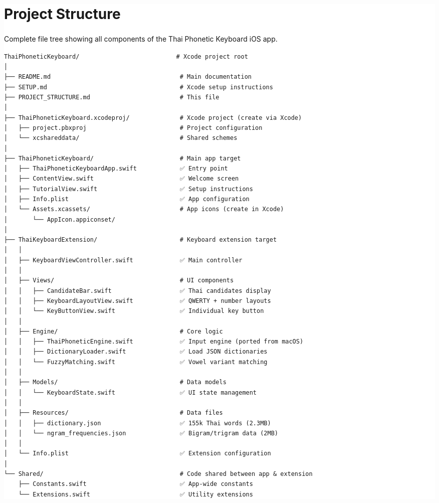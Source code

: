 # Project Structure

Complete file tree showing all components of the Thai Phonetic Keyboard iOS app.

```
ThaiPhoneticKeyboard/                           # Xcode project root
│
├── README.md                                    # Main documentation
├── SETUP.md                                     # Xcode setup instructions
├── PROJECT_STRUCTURE.md                         # This file
│
├── ThaiPhoneticKeyboard.xcodeproj/              # Xcode project (create via Xcode)
│   ├── project.pbxproj                          # Project configuration
│   └── xcshareddata/                            # Shared schemes
│
├── ThaiPhoneticKeyboard/                        # Main app target
│   ├── ThaiPhoneticKeyboardApp.swift            ✅ Entry point
│   ├── ContentView.swift                        ✅ Welcome screen
│   ├── TutorialView.swift                       ✅ Setup instructions
│   ├── Info.plist                               ✅ App configuration
│   └── Assets.xcassets/                         # App icons (create in Xcode)
│       └── AppIcon.appiconset/
│
├── ThaiKeyboardExtension/                       # Keyboard extension target
│   │
│   ├── KeyboardViewController.swift             ✅ Main controller
│   │
│   ├── Views/                                   # UI components
│   │   ├── CandidateBar.swift                   ✅ Thai candidates display
│   │   ├── KeyboardLayoutView.swift             ✅ QWERTY + number layouts
│   │   └── KeyButtonView.swift                  ✅ Individual key button
│   │
│   ├── Engine/                                  # Core logic
│   │   ├── ThaiPhoneticEngine.swift             ✅ Input engine (ported from macOS)
│   │   ├── DictionaryLoader.swift               ✅ Load JSON dictionaries
│   │   └── FuzzyMatching.swift                  ✅ Vowel variant matching
│   │
│   ├── Models/                                  # Data models
│   │   └── KeyboardState.swift                  ✅ UI state management
│   │
│   ├── Resources/                               # Data files
│   │   ├── dictionary.json                      ✅ 155k Thai words (2.3MB)
│   │   └── ngram_frequencies.json               ✅ Bigram/trigram data (2MB)
│   │
│   └── Info.plist                               ✅ Extension configuration
│
└── Shared/                                      # Code shared between app & extension
    ├── Constants.swift                          ✅ App-wide constants
    └── Extensions.swift                         ✅ Utility extensions
```
